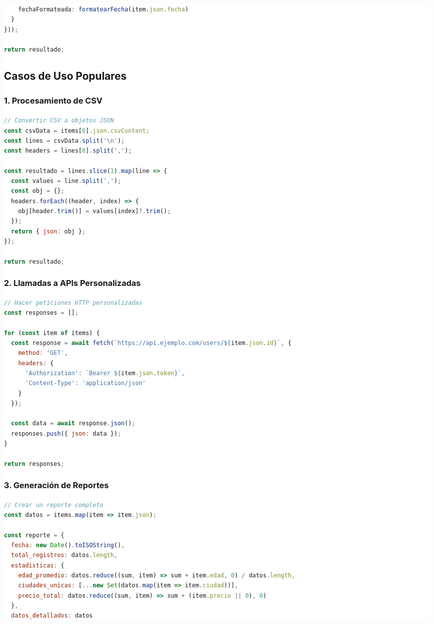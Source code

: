 ```javascript
    fechaFormateada: formatearFecha(item.json.fecha)
  }
}));

return resultado;
```

## Casos de Uso Populares

### 1. Procesamiento de CSV
```javascript
// Convertir CSV a objetos JSON
const csvData = items[0].json.csvContent;
const lines = csvData.split('\n');
const headers = lines[0].split(',');

const resultado = lines.slice(1).map(line => {
  const values = line.split(',');
  const obj = {};
  headers.forEach((header, index) => {
    obj[header.trim()] = values[index]?.trim();
  });
  return { json: obj };
});

return resultado;
```

### 2. Llamadas a APIs Personalizadas
```javascript
// Hacer peticiones HTTP personalizadas
const responses = [];

for (const item of items) {
  const response = await fetch(`https://api.ejemplo.com/users/${item.json.id}`, {
    method: 'GET',
    headers: {
      'Authorization': `Bearer ${item.json.token}`,
      'Content-Type': 'application/json'
    }
  });
  
  const data = await response.json();
  responses.push({ json: data });
}

return responses;
```

### 3. Generación de Reportes
```javascript
// Crear un reporte completo
const datos = items.map(item => item.json);

const reporte = {
  fecha: new Date().toISOString(),
  total_registros: datos.length,
  estadisticas: {
    edad_promedio: datos.reduce((sum, item) => sum + item.edad, 0) / datos.length,
    ciudades_unicas: [...new Set(datos.map(item => item.ciudad))],
    precio_total: datos.reduce((sum, item) => sum + (item.precio || 0), 0)
  },
  datos_detallados: datos
```
